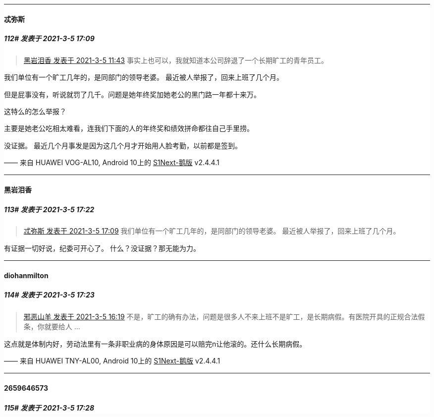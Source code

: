 
-----

####  忒弥斯  
##### 112#       发表于 2021-3-5 17:09


<blockquote><a href="httphttps://bbs.saraba1st.com/2b/forum.php?mod=redirect&amp;goto=findpost&amp;pid=50519189&amp;ptid=1991214" target="_blank">黑岩泪香 发表于 2021-3-5 11:43</a>
事实上也可以，我就知道本公司辞退了一个长期旷工的青年员工。</blockquote>
我们单位有一个旷工几年的，是同部门的领导老婆。
最近被人举报了，回来上班了几个月。

但是屁事没有，听说就罚了几千。问题是她年终奖加她老公的黑门路一年都十来万。

这特么的怎么举报？

主要是她老公吃相太难看，连我们下面的人的年终奖和绩效拼命都往自己手里捞。


没证据。
最近几个月事发是因为这几个月才开始用人脸考勤，以前都是签到。

—— 来自 HUAWEI VOG-AL10, Android 10上的 [S1Next-鹅版](https://github.com/ykrank/S1-Next/releases) v2.4.4.1


-----

####  黑岩泪香  
##### 113#       发表于 2021-3-5 17:22


<blockquote><a href="httphttps://bbs.saraba1st.com/2b/forum.php?mod=redirect&amp;goto=findpost&amp;pid=50523104&amp;ptid=1991214" target="_blank">忒弥斯 发表于 2021-3-5 17:09</a>
我们单位有一个旷工几年的，是同部门的领导老婆。
最近被人举报了，回来上班了几个月。</blockquote>
有证据一切好说，纪委可开心了。
什么？没证据？那无能为力。


-----

####  diohanmilton  
##### 114#       发表于 2021-3-5 17:23


<blockquote><a href="httphttps://bbs.saraba1st.com/2b/forum.php?mod=redirect&amp;goto=findpost&amp;pid=50522489&amp;ptid=1991214" target="_blank">邪恶山羊 发表于 2021-3-5 16:19</a>
不是，旷工的确有办法，问题是很多人不来上班不是旷工，是长期病假。有医院开具的正规合法假条，你就要给人 ...</blockquote>
这点就是体制内好，劳动法里有一条非职业病的身体原因是可以赔完n让他滚的。还什么长期病假。

—— 来自 HUAWEI TNY-AL00, Android 10上的 [S1Next-鹅版](https://github.com/ykrank/S1-Next/releases) v2.4.4.1


-----

####  2659646573  
##### 115#       发表于 2021-3-5 17:28
